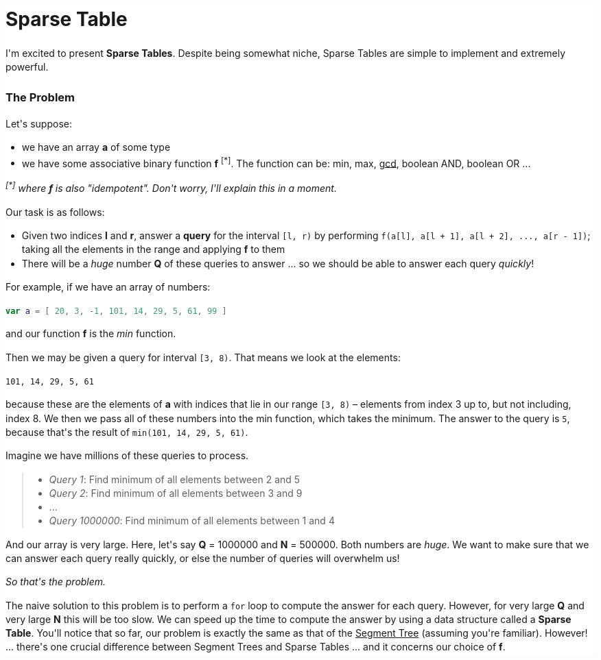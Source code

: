 # Sparse Table

I'm excited to present **Sparse Tables**. Despite being somewhat niche, Sparse Tables are simple to implement and extremely powerful.

### The Problem

Let's suppose:
- we have an array **a** of some type
- we have some associative binary function **f** <sup>[\*]</sup>. The function can be: min, max, [gcd](../GCD/), boolean AND, boolean OR ...

*<sup>[\*]</sup> where **f** is also "idempotent". Don't worry, I'll explain this in a moment.*

Our task is as follows:

- Given two indices **l** and **r**, answer a **query** for the interval `[l, r)` by performing `f(a[l], a[l + 1], a[l + 2], ..., a[r - 1])`; taking all the elements in the range and applying **f** to them
- There will be a *huge* number **Q** of these queries to answer ... so we should be able to answer each query *quickly*!  

For example, if we have an array of numbers:

```swift
var a = [ 20, 3, -1, 101, 14, 29, 5, 61, 99 ]
```
and our function **f** is the *min* function.

Then we may be given a query for interval `[3, 8)`. That means we look at the elements:

```
101, 14, 29, 5, 61
```

because these are the elements of **a** with indices 
that lie in our range `[3, 8)` – elements from index 3 up to, but not including, index 8.
We then we pass all of these numbers into the min function, 
which takes the minimum. The answer to the query is `5`, because that's the result of `min(101, 14, 29, 5, 61)`.

Imagine we have millions of these queries to process.
> - *Query 1*: Find minimum of all elements between 2 and 5
> - *Query 2*: Find minimum of all elements between 3 and 9
> - ...
> - *Query 1000000*: Find minimum of all elements between 1 and 4

And our array is very large. Here, let's say **Q** = 1000000 and **N** = 500000. Both numbers are *huge*. We want to make sure that we can answer each query really quickly, or else the number of queries will overwhelm us! 

*So that's the problem.* 

The naive solution to this problem is to perform a `for` loop
to compute the answer for each query. However, for very large **Q** and very large **N** this 
will be too slow. We can speed up the time to compute the answer by using a data structure called
a **Sparse Table**. You'll notice that so far, our problem is exactly the same as that of the [Segment Tree](https://github.com/raywenderlich/swift-algorithm-club/tree/master/Segment%20Tree) 
(assuming you're familiar). However! ... there's one crucial difference between Segment Trees
and Sparse Tables ... and it concerns our choice of **f**.
